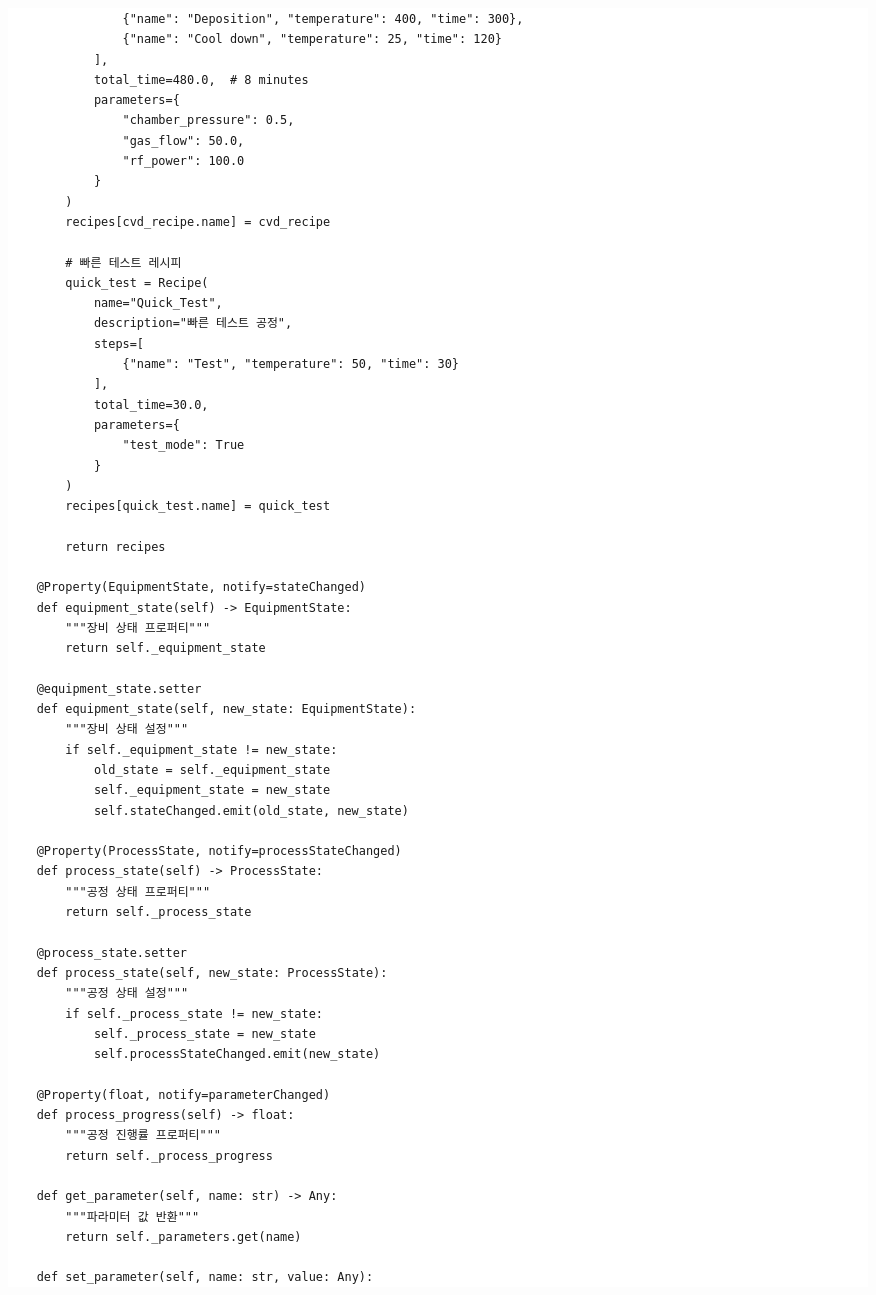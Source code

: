 ```
                {"name": "Deposition", "temperature": 400, "time": 300},
                {"name": "Cool down", "temperature": 25, "time": 120}
            ],
            total_time=480.0,  # 8 minutes
            parameters={
                "chamber_pressure": 0.5,
                "gas_flow": 50.0,
                "rf_power": 100.0
            }
        )
        recipes[cvd_recipe.name] = cvd_recipe

        # 빠른 테스트 레시피
        quick_test = Recipe(
            name="Quick_Test",
            description="빠른 테스트 공정",
            steps=[
                {"name": "Test", "temperature": 50, "time": 30}
            ],
            total_time=30.0,
            parameters={
                "test_mode": True
            }
        )
        recipes[quick_test.name] = quick_test

        return recipes

    @Property(EquipmentState, notify=stateChanged)
    def equipment_state(self) -> EquipmentState:
        """장비 상태 프로퍼티"""
        return self._equipment_state

    @equipment_state.setter
    def equipment_state(self, new_state: EquipmentState):
        """장비 상태 설정"""
        if self._equipment_state != new_state:
            old_state = self._equipment_state
            self._equipment_state = new_state
            self.stateChanged.emit(old_state, new_state)

    @Property(ProcessState, notify=processStateChanged)
    def process_state(self) -> ProcessState:
        """공정 상태 프로퍼티"""
        return self._process_state

    @process_state.setter
    def process_state(self, new_state: ProcessState):
        """공정 상태 설정"""
        if self._process_state != new_state:
            self._process_state = new_state
            self.processStateChanged.emit(new_state)

    @Property(float, notify=parameterChanged)
    def process_progress(self) -> float:
        """공정 진행률 프로퍼티"""
        return self._process_progress

    def get_parameter(self, name: str) -> Any:
        """파라미터 값 반환"""
        return self._parameters.get(name)

    def set_parameter(self, name: str, value: Any):
```